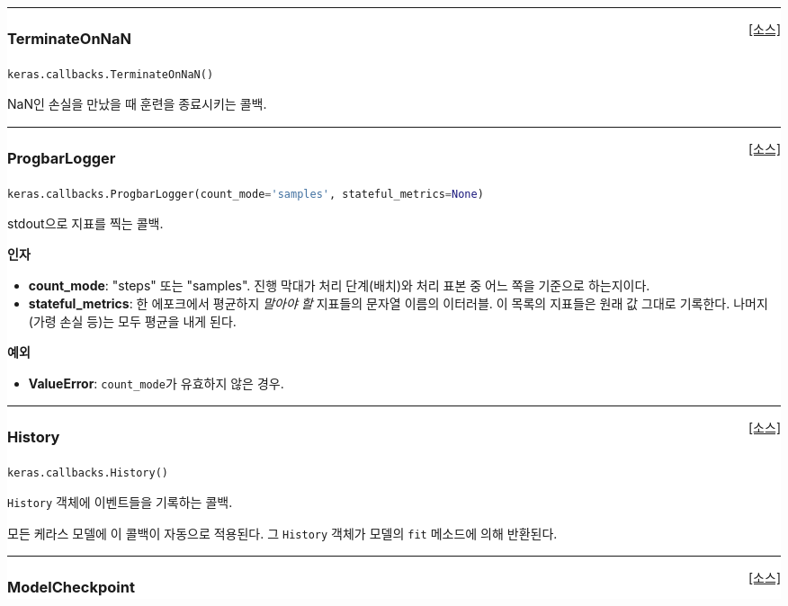 ----

<span style="float:right;">[[소스]](https://github.com/keras-team/keras/blob/master/keras/callbacks.py#L249)</span>
### TerminateOnNaN

```python
keras.callbacks.TerminateOnNaN()
```

NaN인 손실을 만났을 때 훈련을 종료시키는 콜백.

----

<span style="float:right;">[[소스]](https://github.com/keras-team/keras/blob/master/keras/callbacks.py#L262)</span>
### ProgbarLogger

```python
keras.callbacks.ProgbarLogger(count_mode='samples', stateful_metrics=None)
```

stdout으로 지표를 찍는 콜백.

__인자__

- __count_mode__: "steps" 또는 "samples".
    진행 막대가 처리 단계(배치)와
    처리 표본 중 어느 쪽을 기준으로 하는지이다.
- __stateful_metrics__: 한 에포크에서 평균하지 *말아야 할*
    지표들의 문자열 이름의 이터러블.
    이 목록의 지표들은 원래 값 그대로 기록한다.
    나머지(가령 손실 등)는 모두 평균을 내게 된다.

__예외__

- __ValueError__: `count_mode`가 유효하지 않은 경우.

----

<span style="float:right;">[[소스]](https://github.com/keras-team/keras/blob/master/keras/callbacks.py#L339)</span>
### History

```python
keras.callbacks.History()
```

`History` 객체에 이벤트들을 기록하는 콜백.

모든 케라스 모델에 이 콜백이 자동으로
적용된다. 그 `History` 객체가 모델의
`fit` 메소드에 의해 반환된다.

----

<span style="float:right;">[[소스]](https://github.com/keras-team/keras/blob/master/keras/callbacks.py#L358)</span>
### ModelCheckpoint
